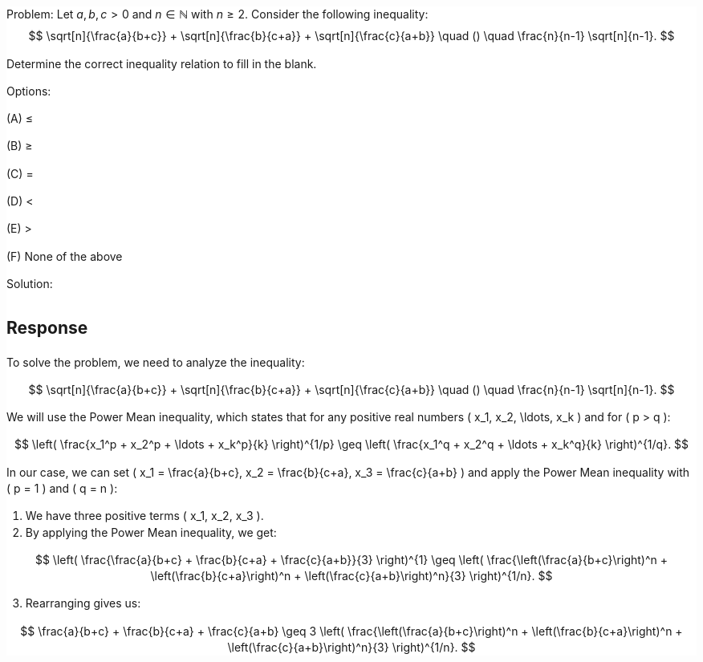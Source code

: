 
Problem: Let $a, b, c > 0$ and $n \in \mathbb{N}$ with $n \geq 2$. Consider the following inequality:
$$
\sqrt[n]{\frac{a}{b+c}} + \sqrt[n]{\frac{b}{c+a}} + \sqrt[n]{\frac{c}{a+b}} \quad () \quad \frac{n}{n-1} \sqrt[n]{n-1}.
$$

Determine the correct inequality relation to fill in the blank.

Options:

(A) $\leq$ 

(B) $\geq$

(C) $=$ 

(D) $<$

(E) $>$

(F) None of the above

Solution:

## Response

To solve the problem, we need to analyze the inequality:

$$
\sqrt[n]{\frac{a}{b+c}} + \sqrt[n]{\frac{b}{c+a}} + \sqrt[n]{\frac{c}{a+b}} \quad () \quad \frac{n}{n-1} \sqrt[n]{n-1}.
$$

We will use the Power Mean inequality, which states that for any positive real numbers \( x_1, x_2, \ldots, x_k \) and for \( p > q \):

$$
\left( \frac{x_1^p + x_2^p + \ldots + x_k^p}{k} \right)^{1/p} \geq \left( \frac{x_1^q + x_2^q + \ldots + x_k^q}{k} \right)^{1/q}.
$$

In our case, we can set \( x_1 = \frac{a}{b+c}, x_2 = \frac{b}{c+a}, x_3 = \frac{c}{a+b} \) and apply the Power Mean inequality with \( p = 1 \) and \( q = n \):

1. We have three positive terms \( x_1, x_2, x_3 \).
2. By applying the Power Mean inequality, we get:

$$
\left( \frac{\frac{a}{b+c} + \frac{b}{c+a} + \frac{c}{a+b}}{3} \right)^{1} \geq \left( \frac{\left(\frac{a}{b+c}\right)^n + \left(\frac{b}{c+a}\right)^n + \left(\frac{c}{a+b}\right)^n}{3} \right)^{1/n}.
$$

3. Rearranging gives us:

$$
\frac{a}{b+c} + \frac{b}{c+a} + \frac{c}{a+b} \geq 3 \left( \frac{\left(\frac{a}{b+c}\right)^n + \left(\frac{b}{c+a}\right)^n + \left(\frac{c}{a+b}\right)^n}{3} \right)^{1/n}.
$$

